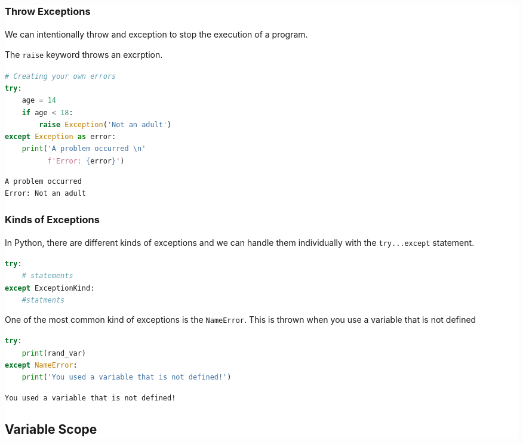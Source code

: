 
### Throw Exceptions
We can intentionally throw and exception to stop the execution of a program.

The `raise` keyword throws an excrption.


```python
# Creating your own errors
try: 
    age = 14
    if age < 18:
        raise Exception('Not an adult')
except Exception as error:
    print('A problem occurred \n'
          f'Error: {error}')
```

    A problem occurred 
    Error: Not an adult


### Kinds of Exceptions

In Python, there are different kinds of exceptions and we can handle them individually with the `try...except` statement.

```python
try:
    # statements
except ExceptionKind:
    #statments
```

One of the most common kind of exceptions is the `NameError`. This is thrown when you use a variable that is not defined


```python
try:
    print(rand_var)
except NameError:
    print('You used a variable that is not defined!')
```

    You used a variable that is not defined!


## Variable Scope
<div class="video-wrapper">
  <iframe
    class="video-iframe"
    src="https://www.youtube.com/embed/VMmR86ghCyc?si=jkxeuEJntvdnTtZL"
    title="YouTube video player"
    frameborder="0"
    allow="accelerometer; autoplay; clipboard-write; encrypted-media; gyroscope; picture-in-picture;"
    allowfullscreen
  >
  </iframe>
</div>
